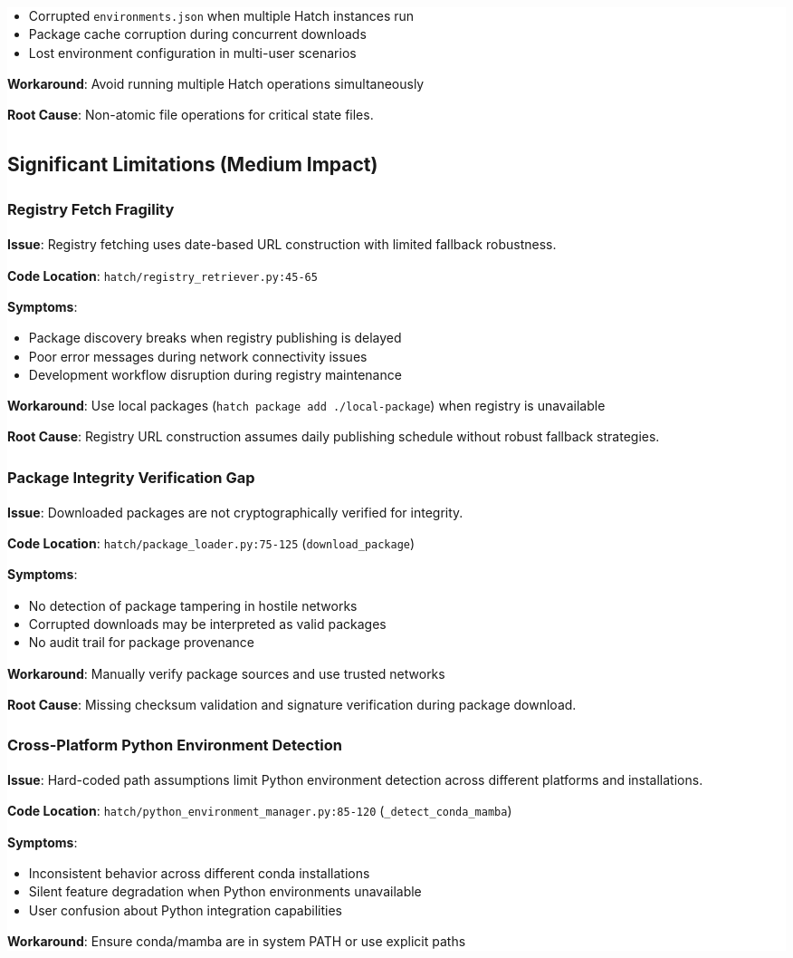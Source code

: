 - Corrupted `environments.json` when multiple Hatch instances run
- Package cache corruption during concurrent downloads
- Lost environment configuration in multi-user scenarios

**Workaround**: Avoid running multiple Hatch operations simultaneously

**Root Cause**: Non-atomic file operations for critical state files.

## Significant Limitations (Medium Impact)

### Registry Fetch Fragility

**Issue**: Registry fetching uses date-based URL construction with limited fallback robustness.

**Code Location**: `hatch/registry_retriever.py:45-65`

**Symptoms**:

- Package discovery breaks when registry publishing is delayed
- Poor error messages during network connectivity issues
- Development workflow disruption during registry maintenance

**Workaround**: Use local packages (`hatch package add ./local-package`) when registry is unavailable

**Root Cause**: Registry URL construction assumes daily publishing schedule without robust fallback strategies.

### Package Integrity Verification Gap

**Issue**: Downloaded packages are not cryptographically verified for integrity.

**Code Location**: `hatch/package_loader.py:75-125` (`download_package`)

**Symptoms**:

- No detection of package tampering in hostile networks
- Corrupted downloads may be interpreted as valid packages
- No audit trail for package provenance

**Workaround**: Manually verify package sources and use trusted networks

**Root Cause**: Missing checksum validation and signature verification during package download.

### Cross-Platform Python Environment Detection

**Issue**: Hard-coded path assumptions limit Python environment detection across different platforms and installations.

**Code Location**: `hatch/python_environment_manager.py:85-120` (`_detect_conda_mamba`)

**Symptoms**:

- Inconsistent behavior across different conda installations
- Silent feature degradation when Python environments unavailable
- User confusion about Python integration capabilities

**Workaround**: Ensure conda/mamba are in system PATH or use explicit paths
